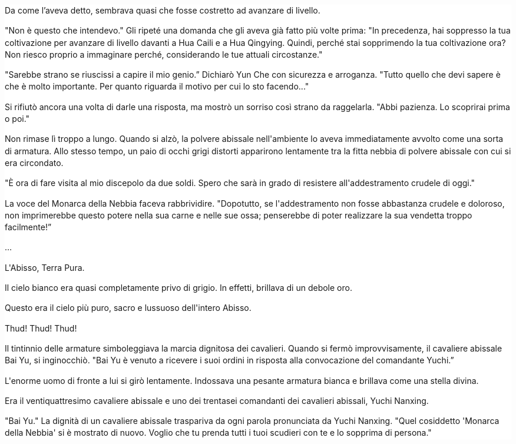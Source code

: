 
Da come l’aveva detto, sembrava quasi che fosse costretto ad avanzare di livello.


"Non è questo che intendevo." Gli ripeté una domanda che gli aveva già fatto più volte prima: "In precedenza, hai soppresso la tua coltivazione per avanzare di livello davanti a Hua Caili e a Hua Qingying. Quindi, perché stai sopprimendo la tua coltivazione ora? Non riesco proprio a immaginare perché, considerando le tue attuali circostanze."


"Sarebbe strano se riuscissi a capire il mio genio.” Dichiarò Yun Che con sicurezza e arroganza. "Tutto quello che devi sapere è che è molto importante. Per quanto riguarda il motivo per cui lo sto facendo..."


Si rifiutò ancora una volta di darle una risposta, ma mostrò un sorriso così strano da raggelarla. "Abbi pazienza. Lo scoprirai prima o poi."


Non rimase lì  troppo a lungo. Quando si alzò, la polvere abissale nell'ambiente lo aveva immediatamente avvolto come una sorta di armatura. Allo stesso tempo, un paio di occhi grigi distorti apparirono lentamente tra la fitta nebbia di polvere abissale con cui si era circondato.


"È ora di fare visita al mio discepolo da due soldi. Spero che sarà in grado di resistere all'addestramento crudele di oggi."


La voce del Monarca della Nebbia faceva rabbrividire. "Dopotutto, se l'addestramento non fosse abbastanza crudele e doloroso, non imprimerebbe questo potere nella sua carne e nelle sue ossa; penserebbe di poter realizzare la sua vendetta troppo facilmente!”


…


L'Abisso, Terra Pura.


Il cielo bianco era quasi completamente privo di grigio. In effetti, brillava di un debole oro.


Questo era il cielo più puro, sacro e lussuoso dell'intero Abisso.


Thud! Thud! Thud!


Il tintinnio delle armature simboleggiava la marcia dignitosa dei cavalieri. Quando si fermò improvvisamente, il cavaliere abissale Bai Yu, si inginocchiò. "Bai Yu è venuto a ricevere i suoi ordini in risposta alla convocazione del comandante Yuchi.”


L'enorme uomo di fronte a lui si girò lentamente. Indossava una pesante armatura bianca e brillava come una stella divina.


Era il ventiquattresimo cavaliere abissale e uno dei trentasei comandanti dei cavalieri abissali, Yuchi Nanxing.


"Bai Yu." La dignità di un cavaliere abissale traspariva da ogni parola pronunciata da Yuchi Nanxing. "Quel cosiddetto 'Monarca della Nebbia' si è mostrato di nuovo. Voglio che tu prenda tutti i tuoi scudieri con te e lo sopprima di persona."
